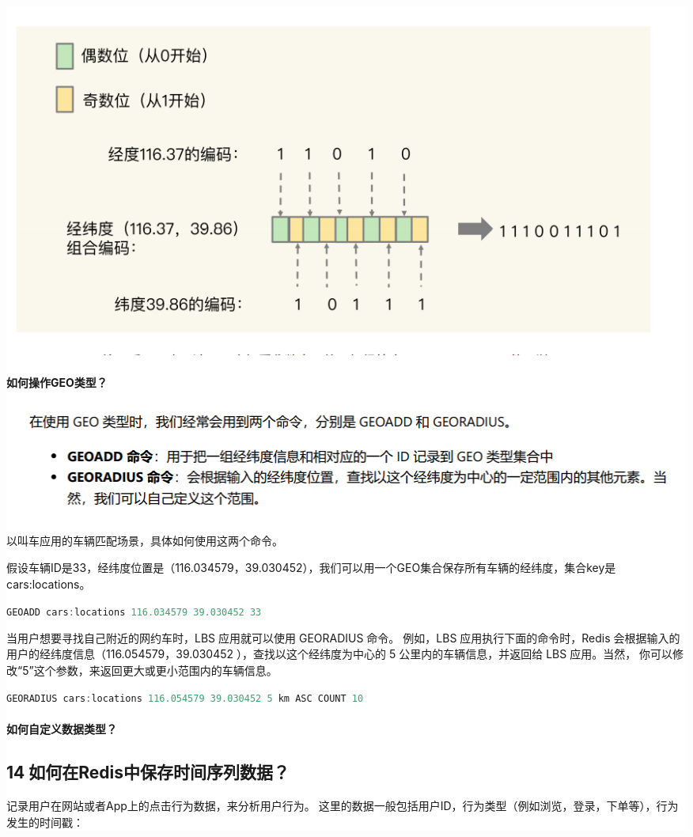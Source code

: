 ![](images/2021-07-05-22-05-01.png)


#### 如何操作GEO类型？
![](images/2021-07-05-22-07-13.png)

以叫车应用的车辆匹配场景，具体如何使用这两个命令。

假设车辆ID是33，经纬度位置是（116.034579，39.030452），我们可以用一个GEO集合保存所有车辆的经纬度，集合key是cars:locations。
```c
GEOADD cars:locations 116.034579 39.030452 33
```
当用户想要寻找自己附近的网约车时，LBS 应用就可以使用 GEORADIUS 命令。
例如，LBS 应用执行下面的命令时，Redis 会根据输入的用户的经纬度信息（116.054579，39.030452 ），查找以这个经纬度为中心的 5 公里内的车辆信息，并返回给 LBS 应用。当然， 你可以修改“5”这个参数，来返回更大或更小范围内的车辆信息。

```c
GEORADIUS cars:locations 116.054579 39.030452 5 km ASC COUNT 10
```

#### 如何自定义数据类型？



## 14 如何在Redis中保存时间序列数据？
记录用户在网站或者App上的点击行为数据，来分析用户行为。 这里的数据一般包括用户ID，行为类型（例如浏览，登录，下单等），行为发生的时间戳：
